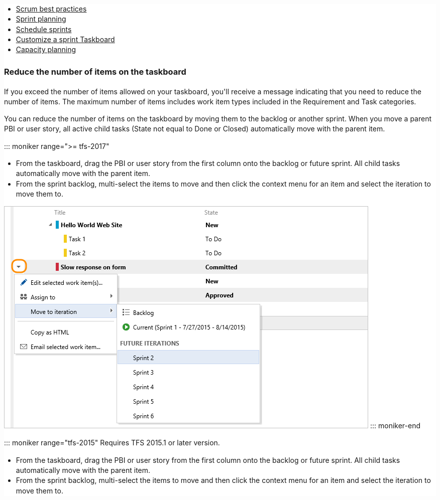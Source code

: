 *	[Scrum best practices](best-practices-scrum.md)
*	[Sprint planning](assign-work-sprint.md)
*	[Schedule sprints](define-sprints.md)
*	[Customize a sprint Taskboard](customize-taskboard.md)
*	[Capacity planning](../sprints/set-capacity.md)




<a id="reduce-task-board-items">  </a>

### Reduce the number of items on the taskboard

If you exceed the number of items allowed on your taskboard, you'll receive a message indicating that you need to reduce the number of items. The maximum number of items includes work item types included in the Requirement and Task categories.

You can reduce the number of items on the taskboard by moving them to the backlog or another sprint. When you move a parent PBI or user story, all active child tasks (State not equal to Done or Closed) automatically move with the parent item.

::: moniker range=">= tfs-2017"

- From the taskboard, drag the PBI or user story from the first column onto the backlog or future sprint. All child tasks automatically move with the parent item.
- From the sprint backlog, multi-select the items to move and then click the context menu for an item and select the iteration to move them to.

![multi-select items from the sprint backlog](media/sprint-backlog-multi-select-non-sequential-items.png)
::: moniker-end

::: moniker range="tfs-2015"
Requires TFS 2015.1 or later version.
- From the taskboard, drag the PBI or user story from the first column onto the backlog or future sprint. All child tasks automatically move with the parent item.
- From the sprint backlog, multi-select the items to move and then click the context menu for an item and select the iteration to move them to.
